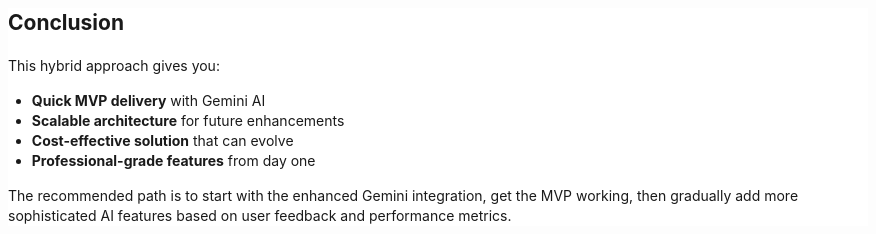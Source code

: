 ## Conclusion

This hybrid approach gives you:
- **Quick MVP delivery** with Gemini AI
- **Scalable architecture** for future enhancements
- **Cost-effective solution** that can evolve
- **Professional-grade features** from day one

The recommended path is to start with the enhanced Gemini integration, get the MVP working, then gradually add more sophisticated AI features based on user feedback and performance metrics.
